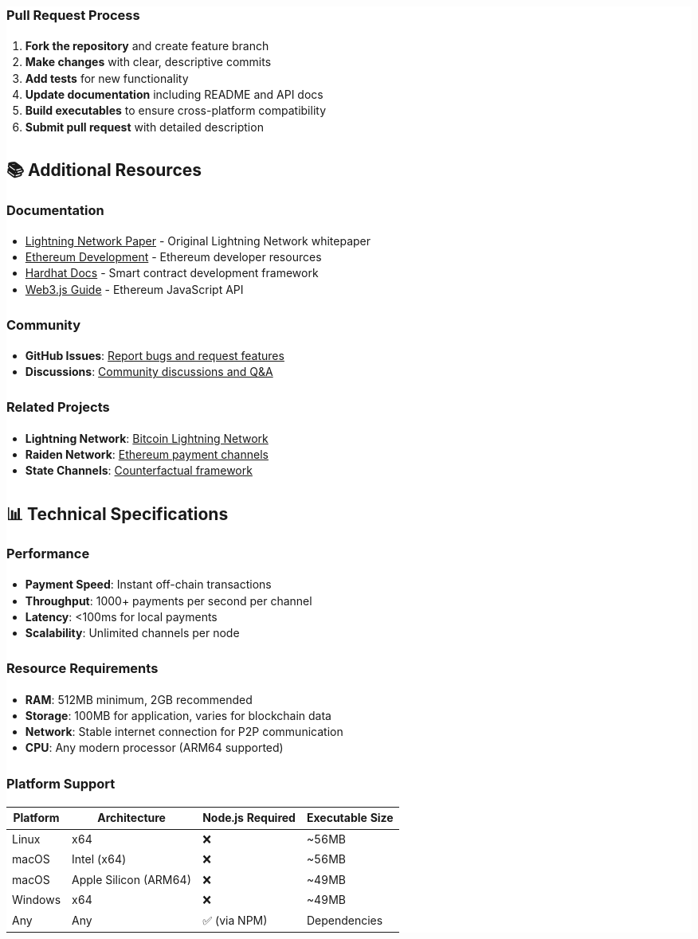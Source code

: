 ### Pull Request Process
1. **Fork the repository** and create feature branch
2. **Make changes** with clear, descriptive commits
3. **Add tests** for new functionality
4. **Update documentation** including README and API docs
5. **Build executables** to ensure cross-platform compatibility
6. **Submit pull request** with detailed description

## 📚 Additional Resources

### Documentation
- [Lightning Network Paper](https://lightning.network/lightning-network-paper.pdf) - Original Lightning Network whitepaper
- [Ethereum Development](https://ethereum.org/en/developers/) - Ethereum developer resources
- [Hardhat Docs](https://hardhat.org/docs) - Smart contract development framework
- [Web3.js Guide](https://web3js.readthedocs.io/) - Ethereum JavaScript API

### Community
- **GitHub Issues**: [Report bugs and request features](https://learn.zone01dakar.sn/git/alassall/payment-channel/issues)
- **Discussions**: [Community discussions and Q&A](https://learn.zone01dakar.sn/git/alassall/payment-channel/discussions)

### Related Projects
- **Lightning Network**: [Bitcoin Lightning Network](https://lightning.network/)
- **Raiden Network**: [Ethereum payment channels](https://raiden.network/)
- **State Channels**: [Counterfactual framework](https://counterfactual.com/)

## 📊 Technical Specifications

### Performance
- **Payment Speed**: Instant off-chain transactions
- **Throughput**: 1000+ payments per second per channel
- **Latency**: <100ms for local payments
- **Scalability**: Unlimited channels per node

### Resource Requirements
- **RAM**: 512MB minimum, 2GB recommended
- **Storage**: 100MB for application, varies for blockchain data
- **Network**: Stable internet connection for P2P communication
- **CPU**: Any modern processor (ARM64 supported)

### Platform Support
| Platform | Architecture | Node.js Required | Executable Size |
|----------|-------------|------------------|-----------------|
| Linux | x64 | ❌ | ~56MB |
| macOS | Intel (x64) | ❌ | ~56MB |
| macOS | Apple Silicon (ARM64) | ❌ | ~49MB |
| Windows | x64 | ❌ | ~49MB |
| Any | Any | ✅ (via NPM) | Dependencies |
